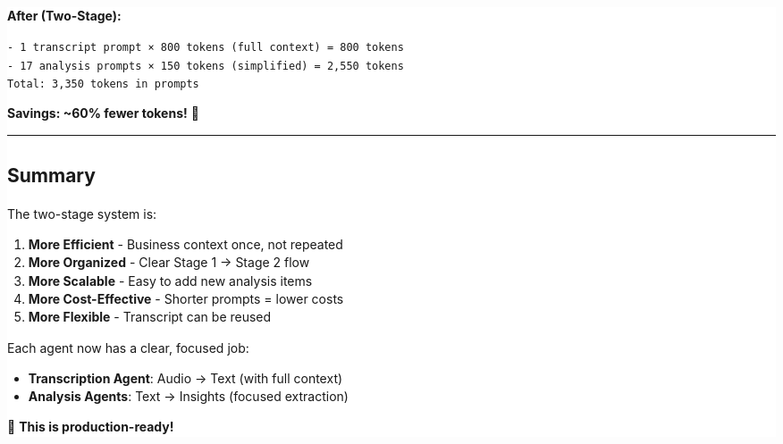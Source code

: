 **After (Two-Stage):**

```
- 1 transcript prompt × 800 tokens (full context) = 800 tokens
- 17 analysis prompts × 150 tokens (simplified) = 2,550 tokens
Total: 3,350 tokens in prompts
```

**Savings: ~60% fewer tokens!** 🎉

---

## Summary

The two-stage system is:

1. **More Efficient** - Business context once, not repeated
2. **More Organized** - Clear Stage 1 → Stage 2 flow
3. **More Scalable** - Easy to add new analysis items
4. **More Cost-Effective** - Shorter prompts = lower costs
5. **More Flexible** - Transcript can be reused

Each agent now has a clear, focused job:

- **Transcription Agent**: Audio → Text (with full context)
- **Analysis Agents**: Text → Insights (focused extraction)

🚀 **This is production-ready!**
